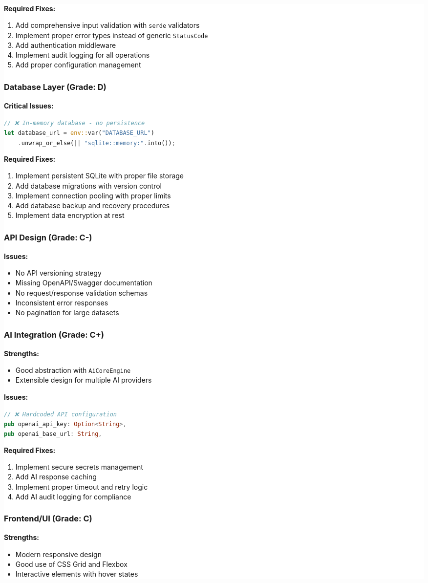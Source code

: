 **Required Fixes:**
1. Add comprehensive input validation with `serde` validators
2. Implement proper error types instead of generic `StatusCode`
3. Add authentication middleware
4. Implement audit logging for all operations
5. Add proper configuration management

### Database Layer (Grade: D)

**Critical Issues:**
```rust
// ❌ In-memory database - no persistence
let database_url = env::var("DATABASE_URL")
    .unwrap_or_else(|| "sqlite::memory:".into());
```

**Required Fixes:**
1. Implement persistent SQLite with proper file storage
2. Add database migrations with version control
3. Implement connection pooling with proper limits
4. Add database backup and recovery procedures
5. Implement data encryption at rest

### API Design (Grade: C-)

**Issues:**
- No API versioning strategy
- Missing OpenAPI/Swagger documentation  
- No request/response validation schemas
- Inconsistent error responses
- No pagination for large datasets

### AI Integration (Grade: C+)

**Strengths:**
- Good abstraction with `AiCoreEngine`
- Extensible design for multiple AI providers

**Issues:**
```rust
// ❌ Hardcoded API configuration
pub openai_api_key: Option<String>,
pub openai_base_url: String,
```

**Required Fixes:**
1. Implement secure secrets management
2. Add AI response caching
3. Implement proper timeout and retry logic
4. Add AI audit logging for compliance

### Frontend/UI (Grade: C)

**Strengths:**
- Modern responsive design
- Good use of CSS Grid and Flexbox
- Interactive elements with hover states
